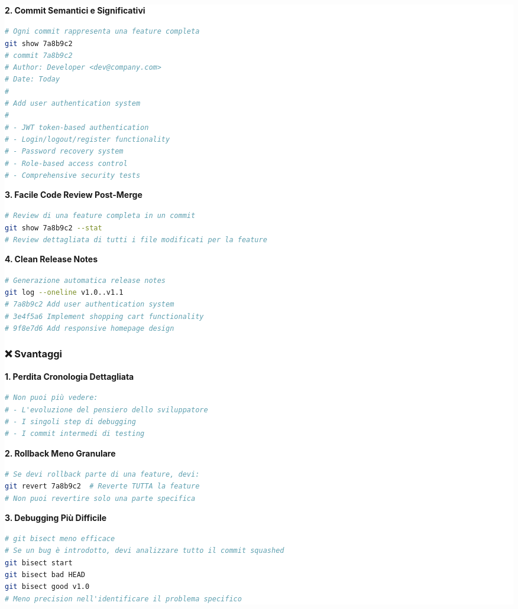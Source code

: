 **2. Commit Semantici e Significativi**
```bash
# Ogni commit rappresenta una feature completa
git show 7a8b9c2
# commit 7a8b9c2
# Author: Developer <dev@company.com>
# Date: Today
#
# Add user authentication system
#
# - JWT token-based authentication
# - Login/logout/register functionality
# - Password recovery system
# - Role-based access control
# - Comprehensive security tests
```

**3. Facile Code Review Post-Merge**
```bash
# Review di una feature completa in un commit
git show 7a8b9c2 --stat
# Review dettagliata di tutti i file modificati per la feature
```

**4. Clean Release Notes**
```bash
# Generazione automatica release notes
git log --oneline v1.0..v1.1
# 7a8b9c2 Add user authentication system
# 3e4f5a6 Implement shopping cart functionality
# 9f8e7d6 Add responsive homepage design
```

### ❌ Svantaggi

**1. Perdita Cronologia Dettagliata**
```bash
# Non puoi più vedere:
# - L'evoluzione del pensiero dello sviluppatore
# - I singoli step di debugging
# - I commit intermedi di testing
```

**2. Rollback Meno Granulare**
```bash
# Se devi rollback parte di una feature, devi:
git revert 7a8b9c2  # Reverte TUTTA la feature
# Non puoi revertire solo una parte specifica
```

**3. Debugging Più Difficile**
```bash
# git bisect meno efficace
# Se un bug è introdotto, devi analizzare tutto il commit squashed
git bisect start
git bisect bad HEAD
git bisect good v1.0
# Meno precision nell'identificare il problema specifico
```

